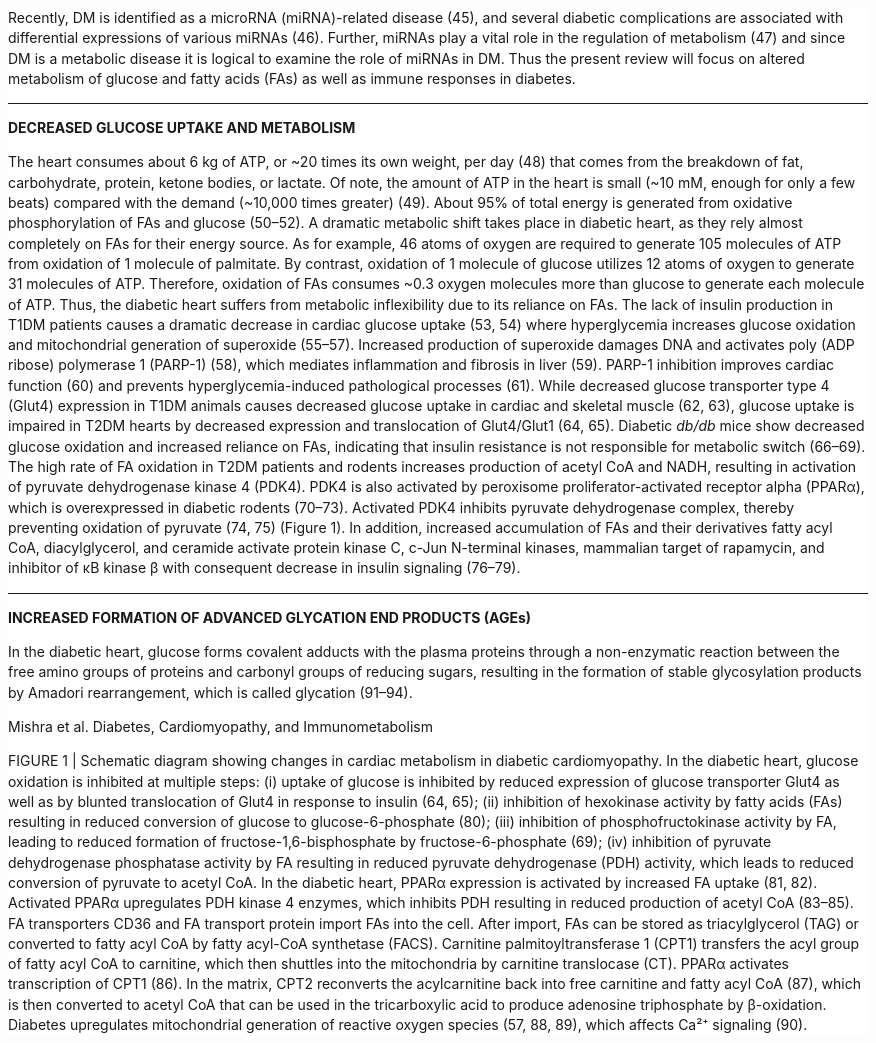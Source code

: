 Recently, DM is identified as a microRNA (miRNA)-related disease (45), and several diabetic complications are associated with differential expressions of various miRNAs (46). Further, miRNAs play a vital role in the regulation of metabolism (47) and since DM is a metabolic disease it is logical to examine the role of miRNAs in DM. Thus the present review will focus on altered metabolism of glucose and fatty acids (FAs) as well as immune responses in diabetes.

---

**DECREASED GLUCOSE UPTAKE AND METABOLISM**

The heart consumes about 6 kg of ATP, or ~20 times its own weight, per day (48) that comes from the breakdown of fat, carbohydrate, protein, ketone bodies, or lactate. Of note, the amount of ATP in the heart is small (~10 mM, enough for only a few beats) compared with the demand (~10,000 times greater) (49). About 95% of total energy is generated from oxidative phosphorylation of FAs and glucose (50–52). A dramatic metabolic shift takes place in diabetic heart, as they rely almost completely on FAs for their energy source. As for example, 46 atoms of oxygen are required to generate 105 molecules of ATP from oxidation of 1 molecule of palmitate. By contrast, oxidation of 1 molecule of glucose utilizes 12 atoms of oxygen to generate 31 molecules of ATP. Therefore, oxidation of FAs consumes ~0.3 oxygen molecules more than glucose to generate each molecule of ATP. Thus, the diabetic heart suffers from metabolic inflexibility due to its reliance on FAs. The lack of insulin production in T1DM patients causes a dramatic decrease in cardiac glucose uptake (53, 54) where hyperglycemia increases glucose oxidation and mitochondrial generation of superoxide (55–57). Increased production of superoxide damages DNA and activates poly (ADP ribose) polymerase 1 (PARP-1) (58), which mediates inflammation and fibrosis in liver (59). PARP-1 inhibition improves cardiac function (60) and prevents hyperglycemia-induced pathological processes (61). While decreased glucose transporter type 4 (Glut4) expression in T1DM animals causes decreased glucose uptake in cardiac and skeletal muscle (62, 63), glucose uptake is impaired in T2DM hearts by decreased expression and translocation of Glut4/Glut1 (64, 65). Diabetic *db/db* mice show decreased glucose oxidation and increased reliance on FAs, indicating that insulin resistance is not responsible for metabolic switch (66–69). The high rate of FA oxidation in T2DM patients and rodents increases production of acetyl CoA and NADH, resulting in activation of pyruvate dehydrogenase kinase 4 (PDK4). PDK4 is also activated by peroxisome proliferator-activated receptor alpha (PPARα), which is overexpressed in diabetic rodents (70–73). Activated PDK4 inhibits pyruvate dehydrogenase complex, thereby preventing oxidation of pyruvate (74, 75) (Figure 1). In addition, increased accumulation of FAs and their derivatives fatty acyl CoA, diacylglycerol, and ceramide activate protein kinase C, c-Jun N-terminal kinases, mammalian target of rapamycin, and inhibitor of κB kinase β with consequent decrease in insulin signaling (76–79).

---

**INCREASED FORMATION OF ADVANCED GLYCATION END PRODUCTS (AGEs)**

In the diabetic heart, glucose forms covalent adducts with the plasma proteins through a non-enzymatic reaction between the free amino groups of proteins and carbonyl groups of reducing sugars, resulting in the formation of stable glycosylation products by Amadori rearrangement, which is called glycation (91–94).

Mishra et al.
Diabetes, Cardiomyopathy, and Immunometabolism

FIGURE 1 | Schematic diagram showing changes in cardiac metabolism in diabetic cardiomyopathy. In the diabetic heart, glucose oxidation is inhibited at multiple steps: (i) uptake of glucose is inhibited by reduced expression of glucose transporter Glut4 as well as by blunted translocation of Glut4 in response to insulin (64, 65); (ii) inhibition of hexokinase activity by fatty acids (FAs) resulting in reduced conversion of glucose to glucose-6-phosphate (80); (iii) inhibition of phosphofructokinase activity by FA, leading to reduced formation of fructose-1,6-bisphosphate by fructose-6-phosphate (69); (iv) inhibition of pyruvate dehydrogenase phosphatase activity by FA resulting in reduced pyruvate dehydrogenase (PDH) activity, which leads to reduced conversion of pyruvate to acetyl CoA. In the diabetic heart, PPARα expression is activated by increased FA uptake (81, 82). Activated PPARα upregulates PDH kinase 4 enzymes, which inhibits PDH resulting in reduced production of acetyl CoA (83–85). FA transporters CD36 and FA transport protein import FAs into the cell. After import, FAs can be stored as triacylglycerol (TAG) or converted to fatty acyl CoA by fatty acyl-CoA synthetase (FACS). Carnitine palmitoyltransferase 1 (CPT1) transfers the acyl group of fatty acyl CoA to carnitine, which then shuttles into the mitochondria by carnitine translocase (CT). PPARα activates transcription of CPT1 (86). In the matrix, CPT2 reconverts the acylcarnitine back into free carnitine and fatty acyl CoA (87), which is then converted to acetyl CoA that can be used in the tricarboxylic acid to produce adenosine triphosphate by β-oxidation. Diabetes upregulates mitochondrial generation of reactive oxygen species (57, 88, 89), which affects Ca²⁺ signaling (90).